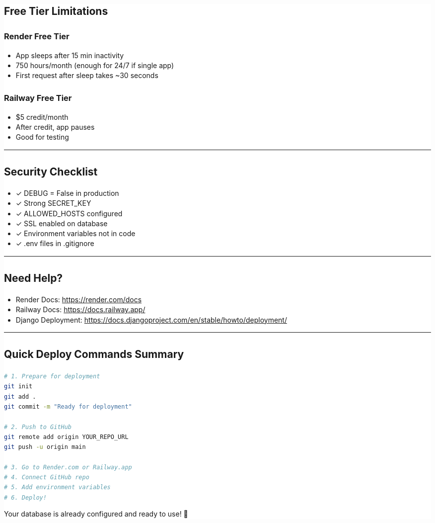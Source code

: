 
## Free Tier Limitations

### Render Free Tier
- App sleeps after 15 min inactivity
- 750 hours/month (enough for 24/7 if single app)
- First request after sleep takes ~30 seconds

### Railway Free Tier
- $5 credit/month
- After credit, app pauses
- Good for testing

---

## Security Checklist
- ✓ DEBUG = False in production
- ✓ Strong SECRET_KEY
- ✓ ALLOWED_HOSTS configured
- ✓ SSL enabled on database
- ✓ Environment variables not in code
- ✓ .env files in .gitignore

---

## Need Help?
- Render Docs: https://render.com/docs
- Railway Docs: https://docs.railway.app/
- Django Deployment: https://docs.djangoproject.com/en/stable/howto/deployment/

---

## Quick Deploy Commands Summary

```bash
# 1. Prepare for deployment
git init
git add .
git commit -m "Ready for deployment"

# 2. Push to GitHub
git remote add origin YOUR_REPO_URL
git push -u origin main

# 3. Go to Render.com or Railway.app
# 4. Connect GitHub repo
# 5. Add environment variables
# 6. Deploy!
```

Your database is already configured and ready to use! 🚀
